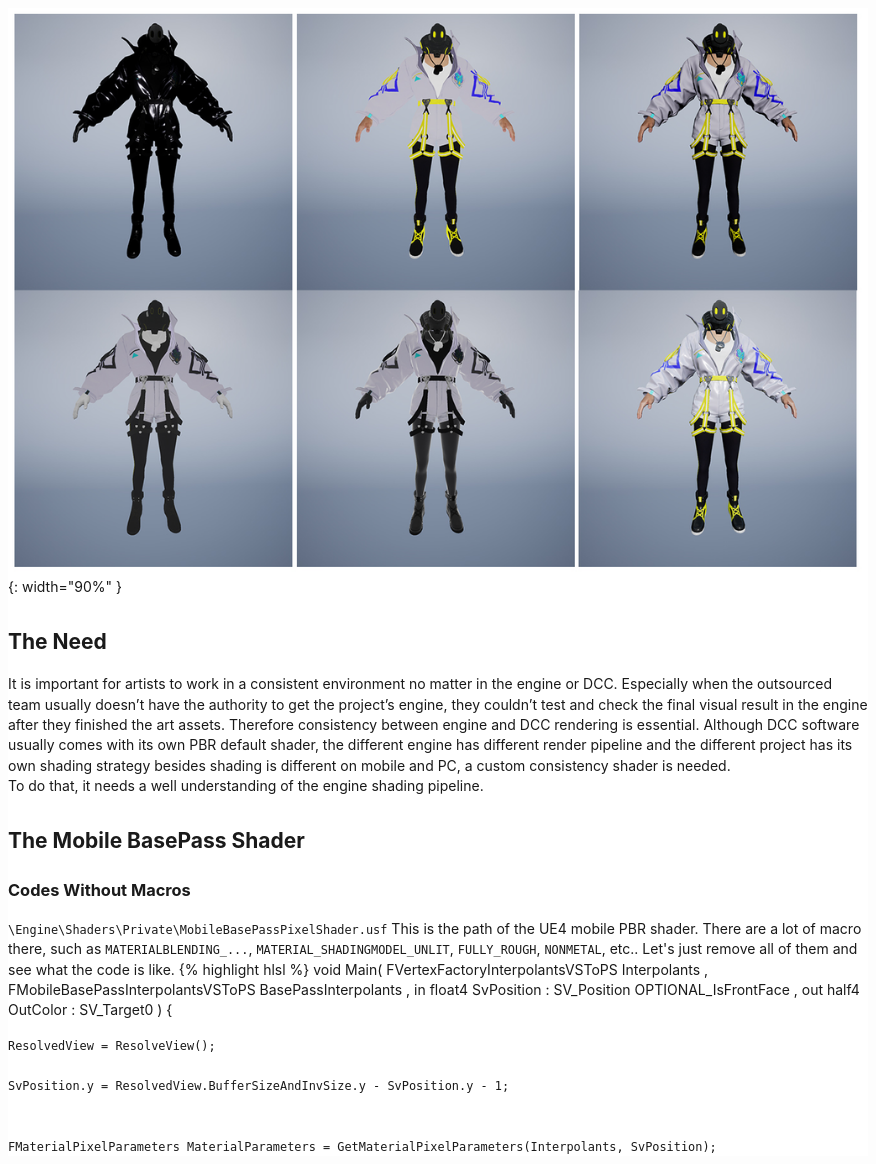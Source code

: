 ![pipeline](/post-img/shaderposts/ue4-pbr-pipeline/pipeline.jpg){: width="90%" }<br />

## The Need
It is important for artists to work in a consistent environment no matter in the engine or DCC. Especially when the outsourced team usually doesn’t have the authority to get the project’s engine, they couldn’t test and check the final visual result in the engine after they finished the art assets. Therefore consistency between engine and DCC rendering is essential. Although DCC software usually comes with its own PBR default shader, the different engine has different render pipeline and the different project has its own shading strategy besides shading is different on mobile and PC, a custom consistency shader is needed. <br />
To do that, it needs a well understanding of the engine shading pipeline. <br />


## The Mobile BasePass Shader
### Codes Without Macros
`\Engine\Shaders\Private\MobileBasePassPixelShader.usf`
This is the path of the UE4 mobile PBR shader. There are a lot of macro there, such as `MATERIALBLENDING_...`, `MATERIAL_SHADINGMODEL_UNLIT`,  `FULLY_ROUGH`,  `NONMETAL`, etc.. Let's just remove all of them and see what the code is like.
{% highlight hlsl %}
void Main( 
	FVertexFactoryInterpolantsVSToPS Interpolants
	, FMobileBasePassInterpolantsVSToPS BasePassInterpolants
	, in float4 SvPosition : SV_Position
	OPTIONAL_IsFrontFace
	, out half4 OutColor	: SV_Target0
	)
{

	ResolvedView = ResolveView();

	SvPosition.y = ResolvedView.BufferSizeAndInvSize.y - SvPosition.y - 1;


	FMaterialPixelParameters MaterialParameters = GetMaterialPixelParameters(Interpolants, SvPosition);
